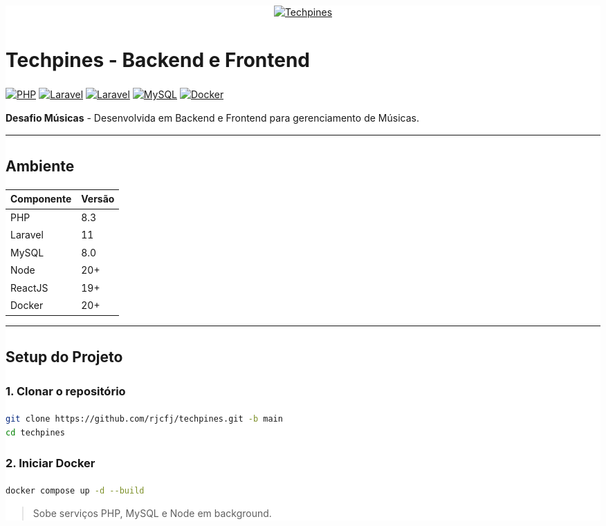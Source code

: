 <p align="center">
<a href="https://laravel.com" target="_blank">
<img src="https://techpines.com.br/assets/logo.jpeg" width="200" alt="Techpines">
</a>
</p>

# Techpines - Backend e Frontend

[![PHP](https://img.shields.io/badge/PHP-8.3-blue)](https://www.php.net/)
[![Laravel](https://img.shields.io/badge/Laravel-12-red)](https://laravel.com/)
[![Laravel](https://img.shields.io/badge/ReactJS-20-blue)](https://react.dev/)
[![MySQL](https://img.shields.io/badge/MySQL-8.0-orange)](https://www.mysql.com/)
[![Docker](https://img.shields.io/badge/Docker-20%2B-lightblue)](https://www.docker.com/)

**Desafio Músicas** - Desenvolvida em Backend e Frontend para gerenciamento de Músicas.

---

## Ambiente

| Componente | Versão |
| ---------- | ------ |
| PHP        | 8.3    |
| Laravel    | 11     |
| MySQL      | 8.0    |
| Node       | 20+    |
| ReactJS    | 19+    |
| Docker     | 20+    |

---

## Setup do Projeto

### 1. Clonar o repositório

```bash
git clone https://github.com/rjcfj/techpines.git -b main
cd techpines
```

### 2. Iniciar Docker

```bash
docker compose up -d --build
```

> Sobe serviços PHP, MySQL e Node em background.
